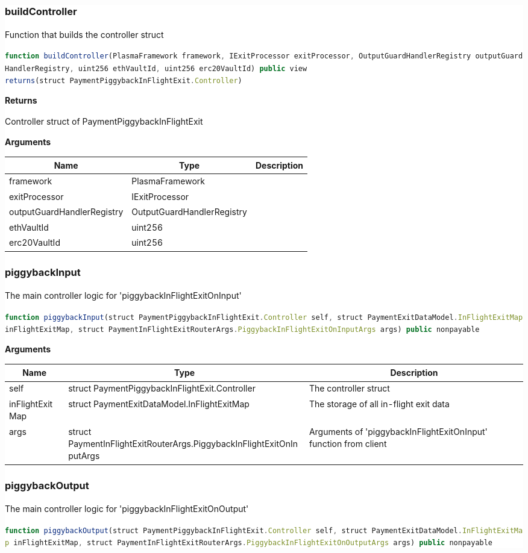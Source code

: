 ### buildController

Function that builds the controller struct

```js
function buildController(PlasmaFramework framework, IExitProcessor exitProcessor, OutputGuardHandlerRegistry outputGuardHandlerRegistry, uint256 ethVaultId, uint256 erc20VaultId) public view
returns(struct PaymentPiggybackInFlightExit.Controller)
```

**Returns**

Controller struct of PaymentPiggybackInFlightExit

**Arguments**

| Name        | Type           | Description  |
| ------------- |------------- | -----|
| framework | PlasmaFramework |  | 
| exitProcessor | IExitProcessor |  | 
| outputGuardHandlerRegistry | OutputGuardHandlerRegistry |  | 
| ethVaultId | uint256 |  | 
| erc20VaultId | uint256 |  | 

### piggybackInput

The main controller logic for 'piggybackInFlightExitOnInput'

```js
function piggybackInput(struct PaymentPiggybackInFlightExit.Controller self, struct PaymentExitDataModel.InFlightExitMap inFlightExitMap, struct PaymentInFlightExitRouterArgs.PiggybackInFlightExitOnInputArgs args) public nonpayable
```

**Arguments**

| Name        | Type           | Description  |
| ------------- |------------- | -----|
| self | struct PaymentPiggybackInFlightExit.Controller | The controller struct | 
| inFlightExitMap | struct PaymentExitDataModel.InFlightExitMap | The storage of all in-flight exit data | 
| args | struct PaymentInFlightExitRouterArgs.PiggybackInFlightExitOnInputArgs | Arguments of 'piggybackInFlightExitOnInput' function from client | 

### piggybackOutput

The main controller logic for 'piggybackInFlightExitOnOutput'

```js
function piggybackOutput(struct PaymentPiggybackInFlightExit.Controller self, struct PaymentExitDataModel.InFlightExitMap inFlightExitMap, struct PaymentInFlightExitRouterArgs.PiggybackInFlightExitOnOutputArgs args) public nonpayable
```
